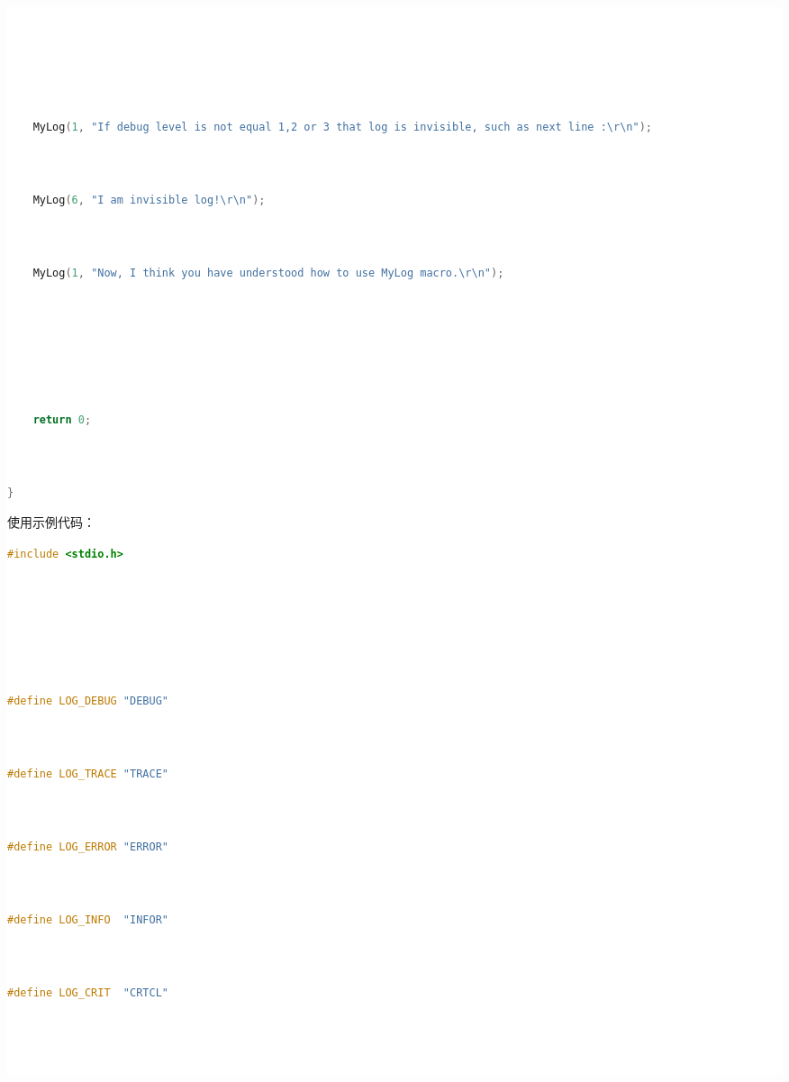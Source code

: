 ```cpp


 



    MyLog(1, "If debug level is not equal 1,2 or 3 that log is invisible, such as next line :\r\n");



    MyLog(6, "I am invisible log!\r\n");



    MyLog(1, "Now, I think you have understood how to use MyLog macro.\r\n");



 



    return 0;



}
```

使用示例代码：

```cpp
#include <stdio.h>  



 



#define LOG_DEBUG "DEBUG"  



#define LOG_TRACE "TRACE"  



#define LOG_ERROR "ERROR"  



#define LOG_INFO  "INFOR"  



#define LOG_CRIT  "CRTCL"  



 


```